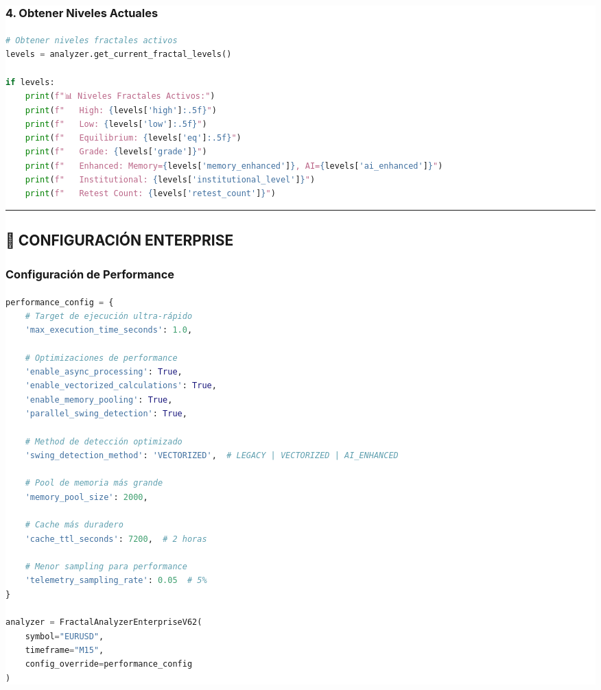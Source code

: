 ```python
```

### **4. Obtener Niveles Actuales**
```python
# Obtener niveles fractales activos
levels = analyzer.get_current_fractal_levels()

if levels:
    print(f"📊 Niveles Fractales Activos:")
    print(f"   High: {levels['high']:.5f}")
    print(f"   Low: {levels['low']:.5f}")
    print(f"   Equilibrium: {levels['eq']:.5f}")
    print(f"   Grade: {levels['grade']}")
    print(f"   Enhanced: Memory={levels['memory_enhanced']}, AI={levels['ai_enhanced']}")
    print(f"   Institutional: {levels['institutional_level']}")
    print(f"   Retest Count: {levels['retest_count']}")
```

---

## 🔧 **CONFIGURACIÓN ENTERPRISE**

### **Configuración de Performance**
```python
performance_config = {
    # Target de ejecución ultra-rápido
    'max_execution_time_seconds': 1.0,
    
    # Optimizaciones de performance
    'enable_async_processing': True,
    'enable_vectorized_calculations': True,
    'enable_memory_pooling': True,
    'parallel_swing_detection': True,
    
    # Method de detección optimizado
    'swing_detection_method': 'VECTORIZED',  # LEGACY | VECTORIZED | AI_ENHANCED
    
    # Pool de memoria más grande
    'memory_pool_size': 2000,
    
    # Cache más duradero
    'cache_ttl_seconds': 7200,  # 2 horas
    
    # Menor sampling para performance
    'telemetry_sampling_rate': 0.05  # 5%
}

analyzer = FractalAnalyzerEnterpriseV62(
    symbol="EURUSD",
    timeframe="M15",
    config_override=performance_config
)
```
